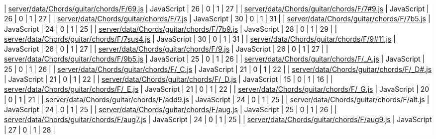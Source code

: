 | [server/data/Chords/guitar/chords/F/69.js](/server/data/Chords/guitar/chords/F/69.js) | JavaScript | 26 | 0 | 1 | 27 |
| [server/data/Chords/guitar/chords/F/7#9.js](/server/data/Chords/guitar/chords/F/7#9.js) | JavaScript | 26 | 0 | 1 | 27 |
| [server/data/Chords/guitar/chords/F/7.js](/server/data/Chords/guitar/chords/F/7.js) | JavaScript | 30 | 0 | 1 | 31 |
| [server/data/Chords/guitar/chords/F/7b5.js](/server/data/Chords/guitar/chords/F/7b5.js) | JavaScript | 24 | 0 | 1 | 25 |
| [server/data/Chords/guitar/chords/F/7b9.js](/server/data/Chords/guitar/chords/F/7b9.js) | JavaScript | 28 | 0 | 1 | 29 |
| [server/data/Chords/guitar/chords/F/7sus4.js](/server/data/Chords/guitar/chords/F/7sus4.js) | JavaScript | 30 | 0 | 1 | 31 |
| [server/data/Chords/guitar/chords/F/9#11.js](/server/data/Chords/guitar/chords/F/9#11.js) | JavaScript | 26 | 0 | 1 | 27 |
| [server/data/Chords/guitar/chords/F/9.js](/server/data/Chords/guitar/chords/F/9.js) | JavaScript | 26 | 0 | 1 | 27 |
| [server/data/Chords/guitar/chords/F/9b5.js](/server/data/Chords/guitar/chords/F/9b5.js) | JavaScript | 25 | 0 | 1 | 26 |
| [server/data/Chords/guitar/chords/F/_A.js](/server/data/Chords/guitar/chords/F/_A.js) | JavaScript | 25 | 0 | 1 | 26 |
| [server/data/Chords/guitar/chords/F/_C.js](/server/data/Chords/guitar/chords/F/_C.js) | JavaScript | 21 | 0 | 1 | 22 |
| [server/data/Chords/guitar/chords/F/_D#.js](/server/data/Chords/guitar/chords/F/_D#.js) | JavaScript | 21 | 0 | 1 | 22 |
| [server/data/Chords/guitar/chords/F/_D.js](/server/data/Chords/guitar/chords/F/_D.js) | JavaScript | 15 | 0 | 1 | 16 |
| [server/data/Chords/guitar/chords/F/_E.js](/server/data/Chords/guitar/chords/F/_E.js) | JavaScript | 21 | 0 | 1 | 22 |
| [server/data/Chords/guitar/chords/F/_G.js](/server/data/Chords/guitar/chords/F/_G.js) | JavaScript | 20 | 0 | 1 | 21 |
| [server/data/Chords/guitar/chords/F/add9.js](/server/data/Chords/guitar/chords/F/add9.js) | JavaScript | 24 | 0 | 1 | 25 |
| [server/data/Chords/guitar/chords/F/alt.js](/server/data/Chords/guitar/chords/F/alt.js) | JavaScript | 24 | 0 | 1 | 25 |
| [server/data/Chords/guitar/chords/F/aug.js](/server/data/Chords/guitar/chords/F/aug.js) | JavaScript | 25 | 0 | 1 | 26 |
| [server/data/Chords/guitar/chords/F/aug7.js](/server/data/Chords/guitar/chords/F/aug7.js) | JavaScript | 24 | 0 | 1 | 25 |
| [server/data/Chords/guitar/chords/F/aug9.js](/server/data/Chords/guitar/chords/F/aug9.js) | JavaScript | 27 | 0 | 1 | 28 |

